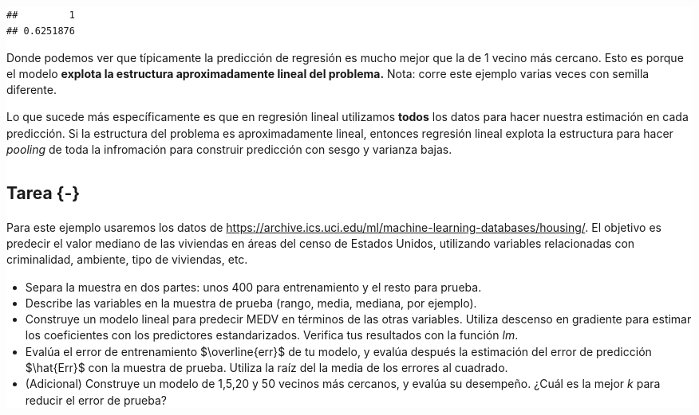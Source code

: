 ```
##         1 
## 0.6251876
```

Donde podemos ver que típicamente la predicción de regresión
es mucho mejor que la de 1 vecino más cercano. Esto es porque el modelo **explota la estructura aproximadamente lineal del problema.** Nota: corre este ejemplo varias veces con semilla diferente.

Lo que sucede más específicamente es que en regresión lineal
utilizamos **todos** los datos para hacer nuestra estimación en cada
predicción. Si la estructura del problema es aproximadamente lineal, 
entonces regresión lineal explota la estructura para hacer *pooling*
de toda la infromación para construir predicción con sesgo y varianza bajas.

## Tarea {-}

Para este ejemplo usaremos los datos de https://archive.ics.uci.edu/ml/machine-learning-databases/housing/.
El objetivo es predecir el valor mediano de las viviendas en áreas del censo
de Estados Unidos, utilizando variables relacionadas con criminalidad, ambiente,
tipo de viviendas, etc.

- Separa la muestra en dos partes: unos 400 para entrenamiento
y el resto para prueba.
- Describe las variables en la muestra de prueba (rango, media, mediana, por ejemplo). 
- Construye un modelo lineal para predecir MEDV en términos de las otras
variables. Utiliza descenso en gradiente para estimar los coeficientes con los
predictores estandarizados. Verifica tus resultados con la función *lm*. 
- Evalúa el error de entrenamiento $\overline{err}$ de tu modelo, y evalúa
después la estimación del error de predicción $\hat{Err}$ con la muestra de prueba.
Utiliza la raíz del la media de los errores al cuadrado.
- (Adicional) Construye un modelo de 1,5,20 y 50 
vecinos más cercanos, y evalúa su desempeño. ¿Cuál es la mejor $k$ para reducir 
el error de prueba?




